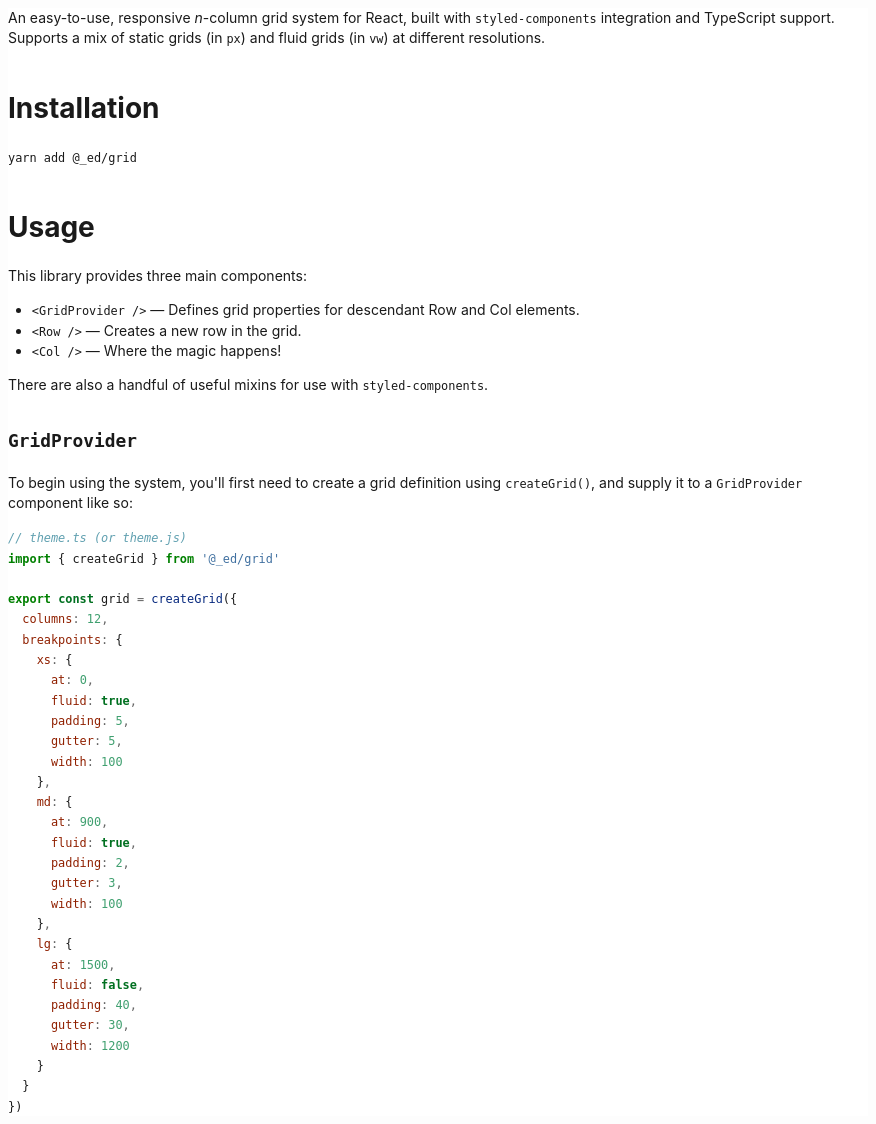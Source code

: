 An easy-to-use, responsive *n*-column grid system for React, built with `styled-components` integration and TypeScript support. Supports a mix of static grids (in `px`) and fluid grids (in `vw`) at different resolutions.

# Installation

```bash
yarn add @_ed/grid
```

# Usage

This library provides three main components:

* `<GridProvider />` — Defines grid properties for descendant Row and Col elements.
* `<Row />` — Creates a new row in the grid.
* `<Col />` — Where the magic happens!

There are also a handful of useful mixins for use with `styled-components`.

## `GridProvider`

To begin using the system, you'll first need to create a grid definition using `createGrid()`, and supply it to a `GridProvider` component like so:

```javascript
// theme.ts (or theme.js)
import { createGrid } from '@_ed/grid'

export const grid = createGrid({
  columns: 12,
  breakpoints: {
    xs: {
      at: 0,
      fluid: true,
      padding: 5,
      gutter: 5,
      width: 100
    },
    md: {
      at: 900,
      fluid: true,
      padding: 2,
      gutter: 3,
      width: 100
    },
    lg: {
      at: 1500,
      fluid: false,
      padding: 40,
      gutter: 30,
      width: 1200
    }
  }
})
```
